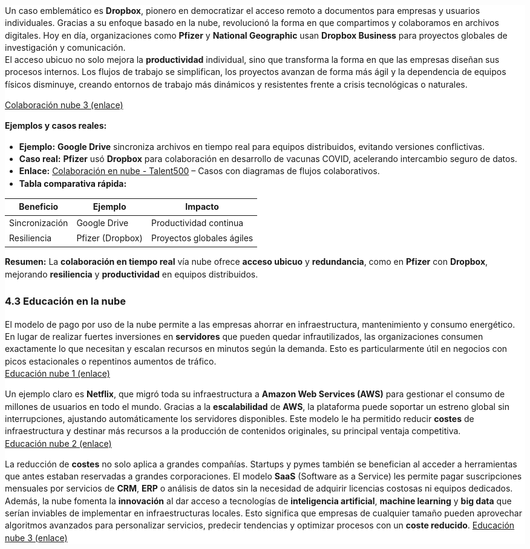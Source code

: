 Un caso emblemático es **Dropbox**, pionero en democratizar el acceso remoto a documentos para empresas y usuarios individuales. Gracias a su enfoque basado en la nube, revolucionó la forma en que compartimos y colaboramos en archivos digitales. Hoy en día, organizaciones como **Pfizer** y **National Geographic** usan **Dropbox Business** para proyectos globales de investigación y comunicación.  
El acceso ubicuo no solo mejora la **productividad** individual, sino que transforma la forma en que las empresas diseñan sus procesos internos. Los flujos de trabajo se simplifican, los proyectos avanzan de forma más ágil y la dependencia de equipos físicos disminuye, creando entornos de trabajo más dinámicos y resistentes frente a crisis tecnológicas o naturales.  

[Colaboración nube 3 (enlace)](https://grupok35.com/microsoft-365-colaboracion-en-tiempo-real-y-servicio-en-la-nube/)

**Ejemplos y casos reales:**

- **Ejemplo:** **Google Drive** sincroniza archivos en tiempo real para equipos distribuidos, evitando versiones conflictivas.
- **Caso real:** **Pfizer** usó **Dropbox** para colaboración en desarrollo de vacunas COVID, acelerando intercambio seguro de datos.
- **Enlace:** [Colaboración en nube - Talent500](https://talent500.com/blog/real-world-cloud-computing-applications/) – Casos con diagramas de flujos colaborativos.
- **Tabla comparativa rápida:**

| Beneficio     | Ejemplo                  | Impacto                  |
| ------------- | ------------------------ | ------------------------ |
| Sincronización | Google Drive             | Productividad continua   |
| Resiliencia   | Pfizer (Dropbox)         | Proyectos globales ágiles |

**Resumen:** La **colaboración en tiempo real** vía nube ofrece **acceso ubicuo** y **redundancia**, como en **Pfizer** con **Dropbox**, mejorando **resiliencia** y **productividad** en equipos distribuidos.

### 4.3 Educación en la nube  

El modelo de pago por uso de la nube permite a las empresas ahorrar en infraestructura, mantenimiento y consumo energético. En lugar de realizar fuertes inversiones en **servidores** que pueden quedar infrautilizados, las organizaciones consumen exactamente lo que necesitan y escalan recursos en minutos según la demanda. Esto es particularmente útil en negocios con picos estacionales o repentinos aumentos de tráfico.  
[Educación nube 1 (enlace)](https://www.educaciontrespuntocero.com/noticias/educacion-en-la-nube/)


Un ejemplo claro es **Netflix**, que migró toda su infraestructura a **Amazon Web Services (AWS)** para gestionar el consumo de millones de usuarios en todo el mundo. Gracias a la **escalabilidad** de **AWS**, la plataforma puede soportar un estreno global sin interrupciones, ajustando automáticamente los servidores disponibles. Este modelo le ha permitido reducir **costes** de infraestructura y destinar más recursos a la producción de contenidos originales, su principal ventaja competitiva.  
[Educación nube 2 (enlace)](https://cudc.edu.mx/cloud-education-el-encanto-de-la-nube-en-el-proceso-de-ensenanza-aprendizaje)

La reducción de **costes** no solo aplica a grandes compañías. Startups y pymes también se benefician al acceder a herramientas que antes estaban reservadas a grandes corporaciones. El modelo **SaaS** (Software as a Service) les permite pagar suscripciones mensuales por servicios de **CRM**, **ERP** o análisis de datos sin la necesidad de adquirir licencias costosas ni equipos dedicados.  
Además, la nube fomenta la **innovación** al dar acceso a tecnologías de **inteligencia artificial**, **machine learning** y **big data** que serían inviables de implementar en infraestructuras locales. Esto significa que empresas de cualquier tamaño pueden aprovechar algoritmos avanzados para personalizar servicios, predecir tendencias y optimizar procesos con un **coste reducido**.
[Educación nube 3 (enlace)](https://www.magisnet.com/2021/01/como-la-covid-19-y-la-nube-han-cambiado-para-siempre-el-concepto-de-educacion/)

